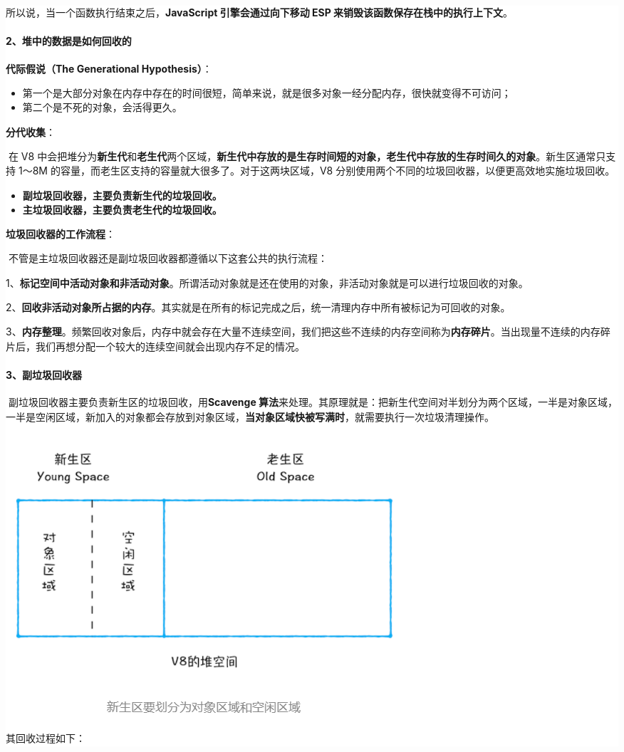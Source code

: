 所以说，当一个函数执行结束之后，**JavaScript 引擎会通过向下移动 ESP 来销毁该函数保存在栈中的执行上下文**。

#### 2、堆中的数据是如何回收的

**代际假说（The Generational Hypothesis）**：

- 第一个是大部分对象在内存中存在的时间很短，简单来说，就是很多对象一经分配内存，很快就变得不可访问；
- 第二个是不死的对象，会活得更久。

**分代收集**：

​	在 V8 中会把堆分为**新生代**和**老生代**两个区域，**新生代中存放的是生存时间短的对象，老生代中存放的生存时间久的对象**。新生区通常只支持 1～8M 的容量，而老生区支持的容量就大很多了。对于这两块区域，V8 分别使用两个不同的垃圾回收器，以便更高效地实施垃圾回收。

- **副垃圾回收器，主要负责新生代的垃圾回收。**
- **主垃圾回收器，主要负责老生代的垃圾回收。**

**垃圾回收器的工作流程**：

​	不管是主垃圾回收器还是副垃圾回收器都遵循以下这套公共的执行流程：

​	1、**标记空间中活动对象和非活动对象**。所谓活动对象就是还在使用的对象，非活动对象就是可以进行垃圾回收的对象。

​	2、**回收非活动对象所占据的内存**。其实就是在所有的标记完成之后，统一清理内存中所有被标记为可回收的对象。

​	3、**内存整理**。频繁回收对象后，内存中就会存在大量不连续空间，我们把这些不连续的内存空间称为**内存碎片**。当出现量不连续的内存碎片后，我们再想分配一个较大的连续空间就会出现内存不足的情况。

#### 3、副垃圾回收器

​	副垃圾回收器主要负责新生区的垃圾回收，用**Scavenge 算法**来处理。其原理就是：把新生代空间对半划分为两个区域，一半是对象区域，一半是空闲区域，新加入的对象都会存放到对象区域，**当对象区域快被写满时**，就需要执行一次垃圾清理操作。

![image-20210304114240567](./img/image-20210304114240567.png)

其回收过程如下：
